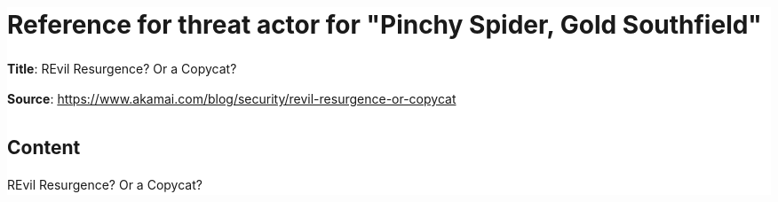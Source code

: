 # Reference for threat actor for "Pinchy Spider, Gold Southfield"

**Title**: REvil Resurgence? Or a Copycat?

**Source**: https://www.akamai.com/blog/security/revil-resurgence-or-copycat

## Content




REvil Resurgence? Or a Copycat?






































































